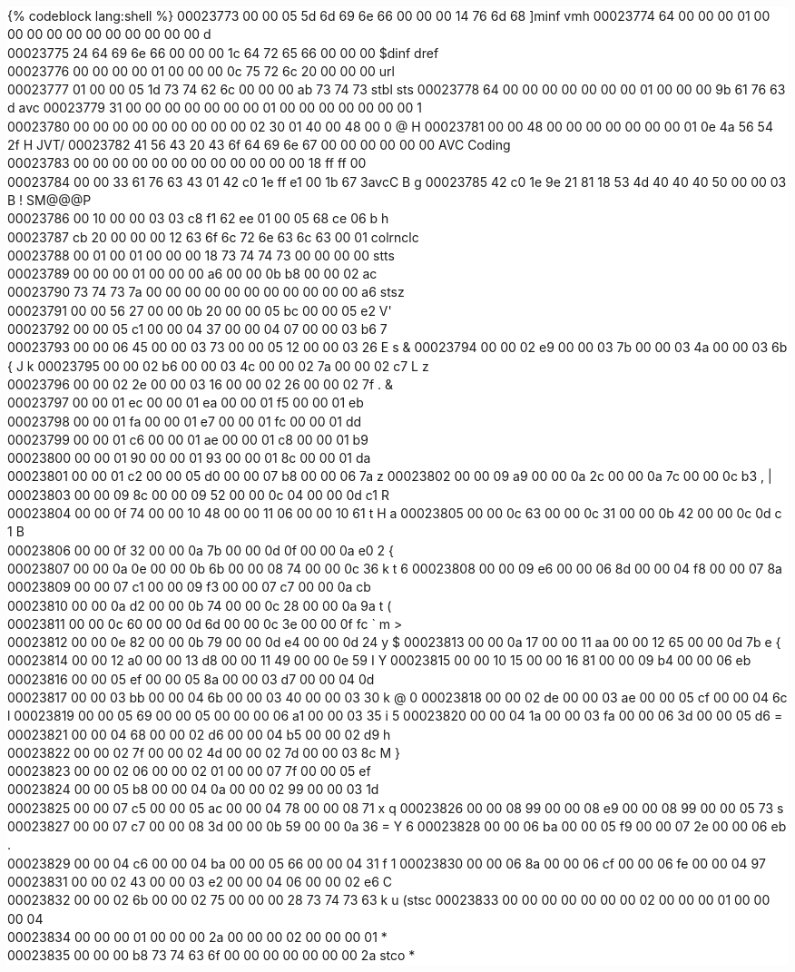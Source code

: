 {% codeblock lang:shell %}
00023773       00 00 05 5d 6d 69 6e  66 00 00 00 14 76 6d 68        ]minf    vmh
00023774    64 00 00 00 01 00 00 00  00 00 00 00 00 00 00 00    d               
00023775    24 64 69 6e 66 00 00 00  1c 64 72 65 66 00 00 00    $dinf    dref   
00023776    00 00 00 00 01 00 00 00  0c 75 72 6c 20 00 00 00             url    
00023777    01 00 00 05 1d 73 74 62  6c 00 00 00 ab 73 74 73         stbl    sts
00023778    64 00 00 00 00 00 00 00  01 00 00 00 9b 61 76 63    d            avc
00023779    31 00 00 00 00 00 00 00  01 00 00 00 00 00 00 00    1               
00023780    00 00 00 00 00 00 00 00  00 02 30 01 40 00 48 00              0 @ H 
00023781    00 00 48 00 00 00 00 00  00 00 01 0e 4a 56 54 2f      H         JVT/
00023782    41 56 43 20 43 6f 64 69  6e 67 00 00 00 00 00 00    AVC Coding      
00023783    00 00 00 00 00 00 00 00  00 00 00 00 18 ff ff 00                    
00023784    00 00 33 61 76 63 43 01  42 c0 1e ff e1 00 1b 67      3avcC B      g
00023785    42 c0 1e 9e 21 81 18 53  4d 40 40 40 50 00 00 03    B   !  SM@@@P   
00023786    00 10 00 00 03 03 c8 f1  62 ee 01 00 05 68 ce 06            b    h  
00023787    cb 20 00 00 00 12 63 6f  6c 72 6e 63 6c 63 00 01          colrnclc  
00023788    00 01 00 01 00 00 00 18  73 74 74 73 00 00 00 00            stts    
00023789    00 00 00 01 00 00 00 a6  00 00 0b b8 00 00 02 ac                    
00023790    73 74 73 7a 00 00 00 00  00 00 00 00 00 00 00 a6    stsz            
00023791    00 00 56 27 00 00 0b 20  00 00 05 bc 00 00 05 e2      V'            
00023792    00 00 05 c1 00 00 04 37  00 00 04 07 00 00 03 b6           7        
00023793    00 00 06 45 00 00 03 73  00 00 05 12 00 00 03 26       E   s       &
00023794    00 00 02 e9 00 00 03 7b  00 00 03 4a 00 00 03 6b           {   J   k
00023795    00 00 02 b6 00 00 03 4c  00 00 02 7a 00 00 02 c7           L   z    
00023796    00 00 02 2e 00 00 03 16  00 00 02 26 00 00 02 7f       .       &    
00023797    00 00 01 ec 00 00 01 ea  00 00 01 f5 00 00 01 eb                    
00023798    00 00 01 fa 00 00 01 e7  00 00 01 fc 00 00 01 dd                    
00023799    00 00 01 c6 00 00 01 ae  00 00 01 c8 00 00 01 b9                    
00023800    00 00 01 90 00 00 01 93  00 00 01 8c 00 00 01 da                    
00023801    00 00 01 c2 00 00 05 d0  00 00 07 b8 00 00 06 7a                   z
00023802    00 00 09 a9 00 00 0a 2c  00 00 0a 7c 00 00 0c b3           ,   |    
00023803    00 00 09 8c 00 00 09 52  00 00 0c 04 00 00 0d c1           R        
00023804    00 00 0f 74 00 00 10 48  00 00 11 06 00 00 10 61       t   H       a
00023805    00 00 0c 63 00 00 0c 31  00 00 0b 42 00 00 0c 0d       c   1   B    
00023806    00 00 0f 32 00 00 0a 7b  00 00 0d 0f 00 00 0a e0       2   {        
00023807    00 00 0a 0e 00 00 0b 6b  00 00 08 74 00 00 0c 36           k   t   6
00023808    00 00 09 e6 00 00 06 8d  00 00 04 f8 00 00 07 8a                    
00023809    00 00 07 c1 00 00 09 f3  00 00 07 c7 00 00 0a cb                    
00023810    00 00 0a d2 00 00 0b 74  00 00 0c 28 00 00 0a 9a           t   (    
00023811    00 00 0c 60 00 00 0d 6d  00 00 0c 3e 00 00 0f fc       `   m   >    
00023812    00 00 0e 82 00 00 0b 79  00 00 0d e4 00 00 0d 24           y       $
00023813    00 00 0a 17 00 00 11 aa  00 00 12 65 00 00 0d 7b               e   {
00023814    00 00 12 a0 00 00 13 d8  00 00 11 49 00 00 0e 59               I   Y
00023815    00 00 10 15 00 00 16 81  00 00 09 b4 00 00 06 eb                    
00023816    00 00 05 ef 00 00 05 8a  00 00 03 d7 00 00 04 0d                    
00023817    00 00 03 bb 00 00 04 6b  00 00 03 40 00 00 03 30           k   @   0
00023818    00 00 02 de 00 00 03 ae  00 00 05 cf 00 00 04 6c                   l
00023819    00 00 05 69 00 00 05 00  00 00 06 a1 00 00 03 35       i           5
00023820    00 00 04 1a 00 00 03 fa  00 00 06 3d 00 00 05 d6               =    
00023821    00 00 04 68 00 00 02 d6  00 00 04 b5 00 00 02 d9       h            
00023822    00 00 02 7f 00 00 02 4d  00 00 02 7d 00 00 03 8c           M   }    
00023823    00 00 02 06 00 00 02 01  00 00 07 7f 00 00 05 ef                    
00023824    00 00 05 b8 00 00 04 0a  00 00 02 99 00 00 03 1d                    
00023825    00 00 07 c5 00 00 05 ac  00 00 04 78 00 00 08 71               x   q
00023826    00 00 08 99 00 00 08 e9  00 00 08 99 00 00 05 73                   s
00023827    00 00 07 c7 00 00 08 3d  00 00 0b 59 00 00 0a 36           =   Y   6
00023828    00 00 06 ba 00 00 05 f9  00 00 07 2e 00 00 06 eb               .    
00023829    00 00 04 c6 00 00 04 ba  00 00 05 66 00 00 04 31               f   1
00023830    00 00 06 8a 00 00 06 cf  00 00 06 fe 00 00 04 97                    
00023831    00 00 02 43 00 00 03 e2  00 00 04 06 00 00 02 e6       C            
00023832    00 00 02 6b 00 00 02 75  00 00 00 28 73 74 73 63       k   u   (stsc
00023833    00 00 00 00 00 00 00 02  00 00 00 01 00 00 00 04                    
00023834    00 00 00 01 00 00 00 2a  00 00 00 02 00 00 00 01           *        
00023835    00 00 00 b8 73 74 63 6f  00 00 00 00 00 00 00 2a        stco       *
